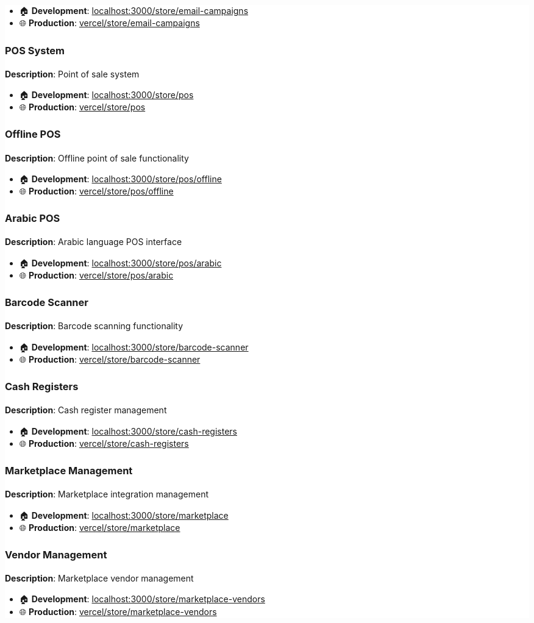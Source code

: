 - 🏠 **Development**: [localhost:3000/store/email-campaigns](http://localhost:3000/store/email-campaigns)
- 🌐 **Production**: [vercel/store/email-campaigns](https://binaa-hub-shafi-projs-projects.vercel.app/store/email-campaigns)

### POS System
**Description**: Point of sale system

- 🏠 **Development**: [localhost:3000/store/pos](http://localhost:3000/store/pos)
- 🌐 **Production**: [vercel/store/pos](https://binaa-hub-shafi-projs-projects.vercel.app/store/pos)

### Offline POS
**Description**: Offline point of sale functionality

- 🏠 **Development**: [localhost:3000/store/pos/offline](http://localhost:3000/store/pos/offline)
- 🌐 **Production**: [vercel/store/pos/offline](https://binaa-hub-shafi-projs-projects.vercel.app/store/pos/offline)

### Arabic POS
**Description**: Arabic language POS interface

- 🏠 **Development**: [localhost:3000/store/pos/arabic](http://localhost:3000/store/pos/arabic)
- 🌐 **Production**: [vercel/store/pos/arabic](https://binaa-hub-shafi-projs-projects.vercel.app/store/pos/arabic)

### Barcode Scanner
**Description**: Barcode scanning functionality

- 🏠 **Development**: [localhost:3000/store/barcode-scanner](http://localhost:3000/store/barcode-scanner)
- 🌐 **Production**: [vercel/store/barcode-scanner](https://binaa-hub-shafi-projs-projects.vercel.app/store/barcode-scanner)

### Cash Registers
**Description**: Cash register management

- 🏠 **Development**: [localhost:3000/store/cash-registers](http://localhost:3000/store/cash-registers)
- 🌐 **Production**: [vercel/store/cash-registers](https://binaa-hub-shafi-projs-projects.vercel.app/store/cash-registers)

### Marketplace Management
**Description**: Marketplace integration management

- 🏠 **Development**: [localhost:3000/store/marketplace](http://localhost:3000/store/marketplace)
- 🌐 **Production**: [vercel/store/marketplace](https://binaa-hub-shafi-projs-projects.vercel.app/store/marketplace)

### Vendor Management
**Description**: Marketplace vendor management

- 🏠 **Development**: [localhost:3000/store/marketplace-vendors](http://localhost:3000/store/marketplace-vendors)
- 🌐 **Production**: [vercel/store/marketplace-vendors](https://binaa-hub-shafi-projs-projects.vercel.app/store/marketplace-vendors)
